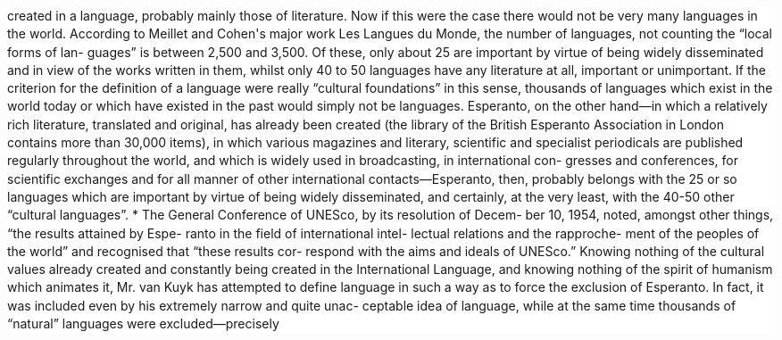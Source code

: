 created in a language, probably mainly 
those of literature. 
Now if this were the case there 
would not be very many languages in 
the world. According to Meillet and 
Cohen's major work Les Langues du 
Monde, the number of languages, not 
counting the “local forms of lan- 
guages” is between 2,500 and 3,500. 
Of these, only about 25 are important 
by virtue of being widely disseminated 
and in view of the works written in 
them, whilst only 40 to 50 languages 
have any literature at all, important 
or unimportant. If the criterion for 
the definition of a language were 
really “cultural foundations” in this 
sense, thousands of languages which 
exist in the world today or which have 
existed in the past would simply not 
be languages. 
Esperanto, on the other hand—in 
which a relatively rich literature, 
translated and original, has already 
been created (the library of the British 
Esperanto Association in London 
contains more than 30,000 items), in 
which various magazines and literary, 
scientific and specialist periodicals are 
published regularly throughout the 
world, and which is widely used in 
broadcasting, in international con- 
gresses and conferences, for scientific 
exchanges and for all manner of other 
international contacts—Esperanto, 
then, probably belongs with the 25 or 
so languages which are important by 
virtue of being widely disseminated, 
and certainly, at the very least, with 
the 40-50 other “cultural languages”. 
* 
The General Conference of 
UNESco, by its resolution of Decem- 
ber 10, 1954, noted, amongst other 
things, “the results attained by Espe- 
ranto in the field of international intel- 
lectual relations and the rapproche- 
ment of the peoples of the world” 
and recognised that “these results cor- 
respond with the aims and ideals of 
UNESco.” 
Knowing nothing of the cultural 
values already created and constantly 
being created in the International 
Language, and knowing nothing of the 
spirit of humanism which animates it, 
Mr. van Kuyk has attempted to define 
language in such a way as to force 
the exclusion of Esperanto. 
In fact, it was included even by his 
extremely narrow and quite unac- 
ceptable idea of language, while at 
the same time thousands of “natural” 
languages were  excluded—precisely 